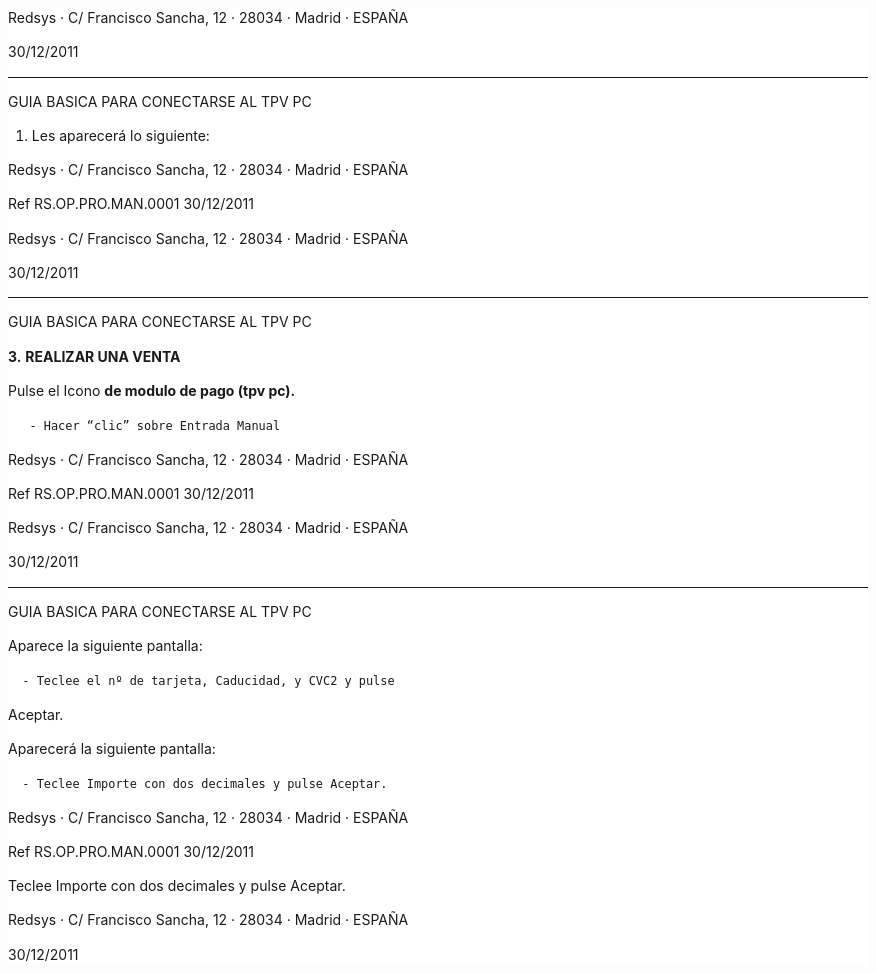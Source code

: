 Redsys · C/ Francisco Sancha, 12 · 28034 · Madrid · ESPAÑA

<USO EXTERNO RESTRINGIDO> 30/12/2011


-----

GUIA BASICA PARA CONECTARSE AL TPV PC

1. Les aparecerá lo siguiente:

Redsys · C/ Francisco Sancha, 12 · 28034 · Madrid · ESPAÑA

Ref RS.OP.PRO.MAN.0001 <USO EXTERNO RESTRINGIDO> 30/12/2011


Redsys · C/ Francisco Sancha, 12 · 28034 · Madrid · ESPAÑA

<USO EXTERNO RESTRINGIDO> 30/12/2011


-----

GUIA BASICA PARA CONECTARSE AL TPV PC

**3.** **REALIZAR UNA VENTA**

Pulse el Icono **de modulo de pago (tpv pc).**

       - Hacer “clic” sobre Entrada Manual

Redsys · C/ Francisco Sancha, 12 · 28034 · Madrid · ESPAÑA

Ref RS.OP.PRO.MAN.0001 <USO EXTERNO RESTRINGIDO> 30/12/2011


Redsys · C/ Francisco Sancha, 12 · 28034 · Madrid · ESPAÑA

<USO EXTERNO RESTRINGIDO> 30/12/2011


-----

GUIA BASICA PARA CONECTARSE AL TPV PC

Aparece la siguiente pantalla:

      - Teclee el nº de tarjeta, Caducidad, y CVC2 y pulse

Aceptar.

Aparecerá la siguiente pantalla:

      - Teclee Importe con dos decimales y pulse Aceptar.

Redsys · C/ Francisco Sancha, 12 · 28034 · Madrid · ESPAÑA

Ref RS.OP.PRO.MAN.0001 <USO EXTERNO RESTRINGIDO> 30/12/2011


Teclee Importe con dos decimales y pulse Aceptar.

Redsys · C/ Francisco Sancha, 12 · 28034 · Madrid · ESPAÑA

<USO EXTERNO RESTRINGIDO> 30/12/2011

